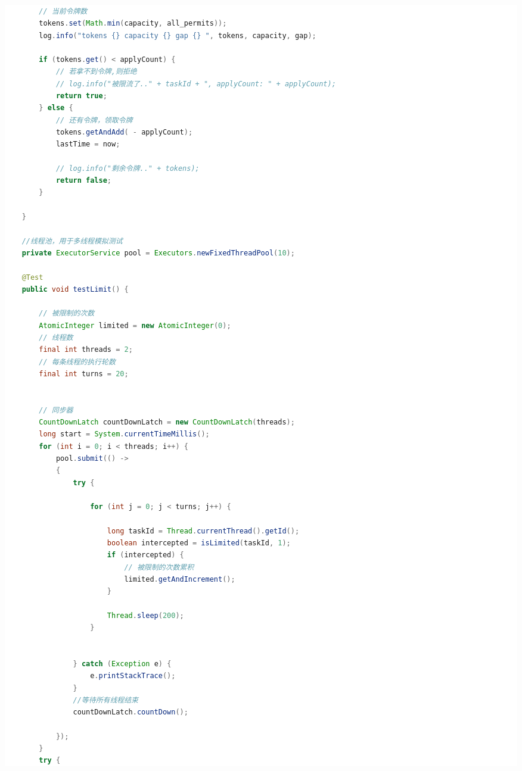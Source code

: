 ```java
        // 当前令牌数
        tokens.set(Math.min(capacity, all_permits));
        log.info("tokens {} capacity {} gap {} ", tokens, capacity, gap);

        if (tokens.get() < applyCount) {
            // 若拿不到令牌,则拒绝
            // log.info("被限流了.." + taskId + ", applyCount: " + applyCount);
            return true;
        } else {
            // 还有令牌，领取令牌
            tokens.getAndAdd( - applyCount);
            lastTime = now;

            // log.info("剩余令牌.." + tokens);
            return false;
        }

    }

    //线程池，用于多线程模拟测试
    private ExecutorService pool = Executors.newFixedThreadPool(10);

    @Test
    public void testLimit() {

        // 被限制的次数
        AtomicInteger limited = new AtomicInteger(0);
        // 线程数
        final int threads = 2;
        // 每条线程的执行轮数
        final int turns = 20;


        // 同步器
        CountDownLatch countDownLatch = new CountDownLatch(threads);
        long start = System.currentTimeMillis();
        for (int i = 0; i < threads; i++) {
            pool.submit(() ->
            {
                try {

                    for (int j = 0; j < turns; j++) {

                        long taskId = Thread.currentThread().getId();
                        boolean intercepted = isLimited(taskId, 1);
                        if (intercepted) {
                            // 被限制的次数累积
                            limited.getAndIncrement();
                        }

                        Thread.sleep(200);
                    }


                } catch (Exception e) {
                    e.printStackTrace();
                }
                //等待所有线程结束
                countDownLatch.countDown();

            });
        }
        try {
```